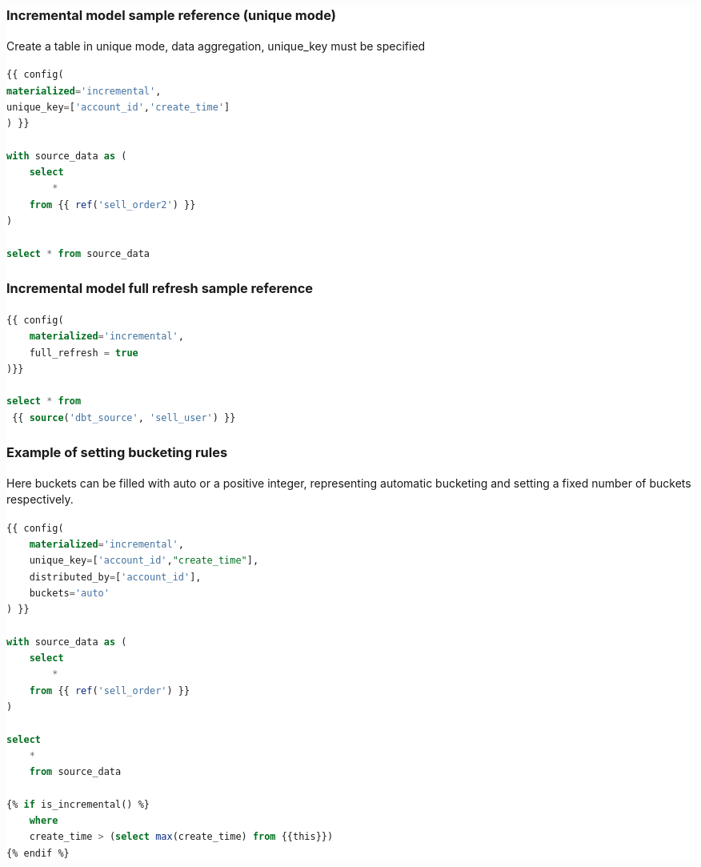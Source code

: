 ### Incremental model sample reference (unique mode)

Create a table in unique mode, data aggregation, unique_key must be specified

```sql
{{ config(
materialized='incremental', 
unique_key=['account_id','create_time']
) }}

with source_data as (
    select
        *
    from {{ ref('sell_order2') }}
)

select * from source_data
```

### Incremental model full refresh sample reference

```sql
{{ config(
    materialized='incremental', 
    full_refresh = true
)}}

select * from
 {{ source('dbt_source', 'sell_user') }}
```

### Example of setting bucketing rules

Here buckets can be filled with auto or a positive integer, representing automatic bucketing and setting a fixed number of buckets respectively.

```sql
{{ config(
    materialized='incremental', 
    unique_key=['account_id',"create_time"], 
    distributed_by=['account_id'], 
    buckets='auto' 
) }}

with source_data as (
    select
        *
    from {{ ref('sell_order') }}
)

select
    *
    from source_data

{% if is_incremental() %}
    where
    create_time > (select max(create_time) from {{this}})
{% endif %}
```
